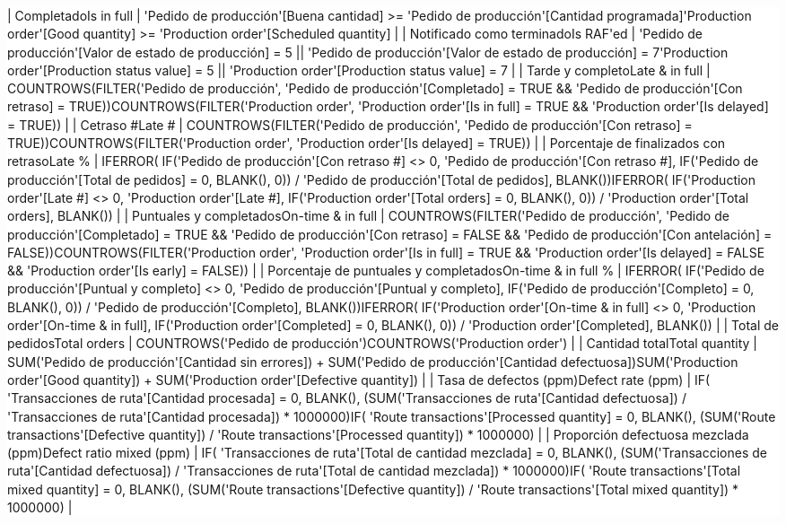 | <span data-ttu-id="e7985-265">Completado</span><span class="sxs-lookup"><span data-stu-id="e7985-265">Is in full</span></span>               | <span data-ttu-id="e7985-266">'Pedido de producción'\[Buena cantidad\] \>= 'Pedido de producción'\[Cantidad programada\]</span><span class="sxs-lookup"><span data-stu-id="e7985-266">'Production order'\[Good quantity\] \>= 'Production order'\[Scheduled quantity\]</span></span> |
| <span data-ttu-id="e7985-267">Notificado como terminado</span><span class="sxs-lookup"><span data-stu-id="e7985-267">Is RAF'ed</span></span>                | <span data-ttu-id="e7985-268">'Pedido de producción'\[Valor de estado de producción\] = 5 \|\| 'Pedido de producción'\[Valor de estado de producción\] = 7</span><span class="sxs-lookup"><span data-stu-id="e7985-268">'Production order'\[Production status value\] = 5 \|\| 'Production order'\[Production status value\] = 7</span></span> |
| <span data-ttu-id="e7985-269">Tarde y completo</span><span class="sxs-lookup"><span data-stu-id="e7985-269">Late & in full</span></span>           | <span data-ttu-id="e7985-270">COUNTROWS(FILTER('Pedido de producción', 'Pedido de producción'\[Completado\] = TRUE && 'Pedido de producción'\[Con retraso\] = TRUE))</span><span class="sxs-lookup"><span data-stu-id="e7985-270">COUNTROWS(FILTER('Production order', 'Production order'\[Is in full\] = TRUE && 'Production order'\[Is delayed\] = TRUE))</span></span> |
| <span data-ttu-id="e7985-271">Cetraso \#</span><span class="sxs-lookup"><span data-stu-id="e7985-271">Late \#</span></span>                  | <span data-ttu-id="e7985-272">COUNTROWS(FILTER('Pedido de producción', 'Pedido de producción'\[Con retraso\] = TRUE))</span><span class="sxs-lookup"><span data-stu-id="e7985-272">COUNTROWS(FILTER('Production order', 'Production order'\[Is delayed\] = TRUE))</span></span> |
| <span data-ttu-id="e7985-273">Porcentaje de finalizados con retraso</span><span class="sxs-lookup"><span data-stu-id="e7985-273">Late %</span></span>                   | <span data-ttu-id="e7985-274">IFERROR( IF('Pedido de producción'\[Con retraso \#\] \<\> 0, 'Pedido de producción'\[Con retraso \#\], IF('Pedido de producción'\[Total de pedidos\] = 0, BLANK(), 0)) / 'Pedido de producción'\[Total de pedidos\], BLANK())</span><span class="sxs-lookup"><span data-stu-id="e7985-274">IFERROR( IF('Production order'\[Late \#\] \<\> 0, 'Production order'\[Late \#\], IF('Production order'\[Total orders\] = 0, BLANK(), 0)) / 'Production order'\[Total orders\], BLANK())</span></span> |
| <span data-ttu-id="e7985-275">Puntuales y completados</span><span class="sxs-lookup"><span data-stu-id="e7985-275">On-time & in full</span></span>        | <span data-ttu-id="e7985-276">COUNTROWS(FILTER('Pedido de producción', 'Pedido de producción'\[Completado\] = TRUE && 'Pedido de producción'\[Con retraso\] = FALSE && 'Pedido de producción'\[Con antelación\] = FALSE))</span><span class="sxs-lookup"><span data-stu-id="e7985-276">COUNTROWS(FILTER('Production order', 'Production order'\[Is in full\] = TRUE && 'Production order'\[Is delayed\] = FALSE && 'Production order'\[Is early\] = FALSE))</span></span> |
| <span data-ttu-id="e7985-277">Porcentaje de puntuales y completados</span><span class="sxs-lookup"><span data-stu-id="e7985-277">On-time & in full %</span></span>      | <span data-ttu-id="e7985-278">IFERROR( IF('Pedido de producción'\[Puntual y completo\] \<\> 0, 'Pedido de producción'\[Puntual y completo\], IF('Pedido de producción'\[Completo\] = 0, BLANK(), 0)) / 'Pedido de producción'\[Completo\], BLANK())</span><span class="sxs-lookup"><span data-stu-id="e7985-278">IFERROR( IF('Production order'\[On-time & in full\] \<\> 0, 'Production order'\[On-time & in full\], IF('Production order'\[Completed\] = 0, BLANK(), 0)) / 'Production order'\[Completed\], BLANK())</span></span> |
| <span data-ttu-id="e7985-279">Total de pedidos</span><span class="sxs-lookup"><span data-stu-id="e7985-279">Total orders</span></span>             | <span data-ttu-id="e7985-280">COUNTROWS('Pedido de producción')</span><span class="sxs-lookup"><span data-stu-id="e7985-280">COUNTROWS('Production order')</span></span> |
| <span data-ttu-id="e7985-281">Cantidad total</span><span class="sxs-lookup"><span data-stu-id="e7985-281">Total quantity</span></span>           | <span data-ttu-id="e7985-282">SUM('Pedido de producción'\[Cantidad sin errores\]) + SUM('Pedido de producción'\[Cantidad defectuosa\])</span><span class="sxs-lookup"><span data-stu-id="e7985-282">SUM('Production order'\[Good quantity\]) + SUM('Production order'\[Defective quantity\])</span></span> |
| <span data-ttu-id="e7985-283">Tasa de defectos (ppm)</span><span class="sxs-lookup"><span data-stu-id="e7985-283">Defect rate (ppm)</span></span>        | <span data-ttu-id="e7985-284">IF( 'Transacciones de ruta'\[Cantidad procesada\] = 0, BLANK(), (SUM('Transacciones de ruta'\[Cantidad defectuosa\]) / 'Transacciones de ruta'\[Cantidad procesada\]) \* 1000000)</span><span class="sxs-lookup"><span data-stu-id="e7985-284">IF( 'Route transactions'\[Processed quantity\] = 0, BLANK(), (SUM('Route transactions'\[Defective quantity\]) / 'Route transactions'\[Processed quantity\]) \* 1000000)</span></span> |
| <span data-ttu-id="e7985-285">Proporción defectuosa mezclada (ppm)</span><span class="sxs-lookup"><span data-stu-id="e7985-285">Defect ratio mixed (ppm)</span></span> | <span data-ttu-id="e7985-286">IF( 'Transacciones de ruta'\[Total de cantidad mezclada\] = 0, BLANK(), (SUM('Transacciones de ruta'\[Cantidad defectuosa\]) / 'Transacciones de ruta'\[Total de cantidad mezclada\]) \* 1000000)</span><span class="sxs-lookup"><span data-stu-id="e7985-286">IF( 'Route transactions'\[Total mixed quantity\] = 0, BLANK(), (SUM('Route transactions'\[Defective quantity\]) / 'Route transactions'\[Total mixed quantity\]) \* 1000000)</span></span> |